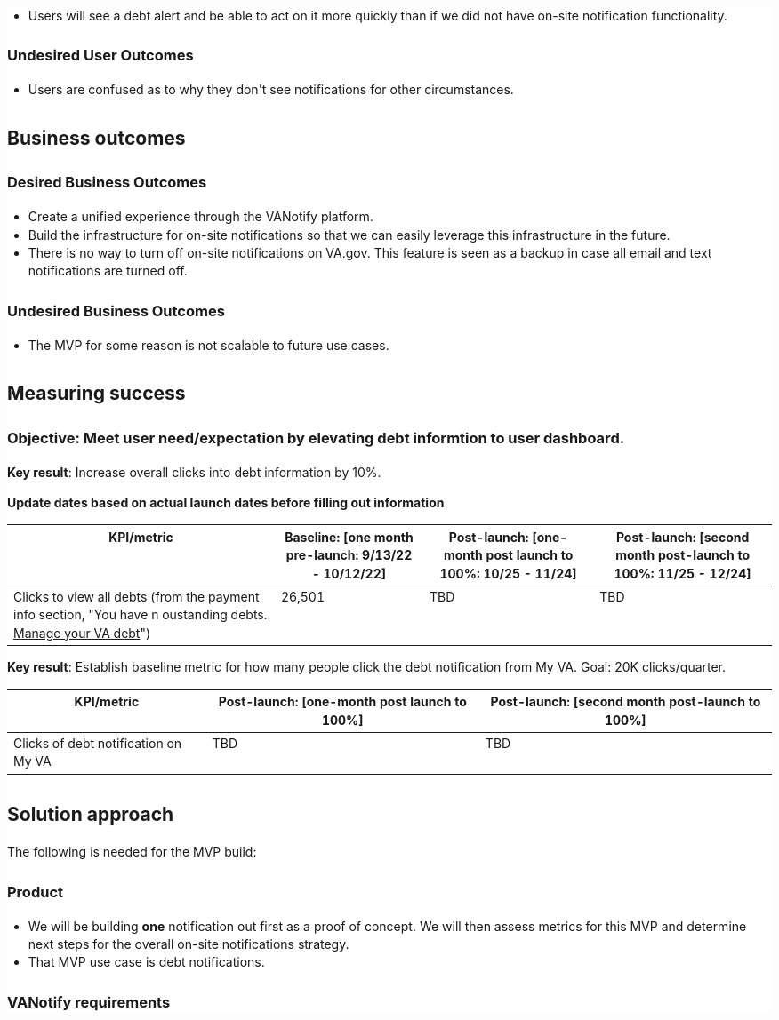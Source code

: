 - Users will see a debt alert and be able to act on it more quickly than if we did not have on-site notification functionality.

### Undesired User Outcomes

- Users are confused as to why they don't see notifications for other circumstances.

## Business outcomes

### Desired Business Outcomes

- Create a unified experience through the VANotify platform. 
- Build the infrastructure for on-site notifications so that we can easily leverage this infrastructure in the future.
- There is no way to turn off on-site notifications on VA.gov. This feature is seen as a backup in case all email and text notifications are turned off.

### Undesired Business Outcomes

- The MVP for some reason is not scalable to future use cases.

## Measuring success

### Objective: Meet user need/expectation by elevating debt informtion to user dashboard.

**Key result**: Increase overall clicks into debt information by 10%.

**Update dates based on actual launch dates before filling out information**

|KPI/metric|Baseline: [one month pre-launch: 9/13/22 - 10/12/22] |Post-launch: [one-month post launch to 100%: 10/25 - 11/24]| Post-launch: [second month post-launch to 100%: 11/25 - 12/24]|
|----------|-------------|---------------|-------------------|
|Clicks to view all debts (from the payment info section, "You have n oustanding debts. [Manage your VA debt](https://va.gov/manage-va-debt/your-debt)")| 26,501|TBD|TBD|

**Key result**: Establish baseline metric for how many people click the debt notification from My VA. Goal: 20K clicks/quarter.

|KPI/metric|Post-launch: [one-month post launch to 100%]| Post-launch: [second month post-launch to 100%]|
|----------|---------------|-------------------|
|Clicks of debt notification on My VA|TBD|TBD|

## Solution approach

The following is needed for the MVP build:

### Product

- We will be building **one** notification out first as a proof of concept. We will then assess metrics for this MVP and determine next steps for the overall on-site notifications strategy.
- That MVP use case is debt notifications.

### VANotify requirements
